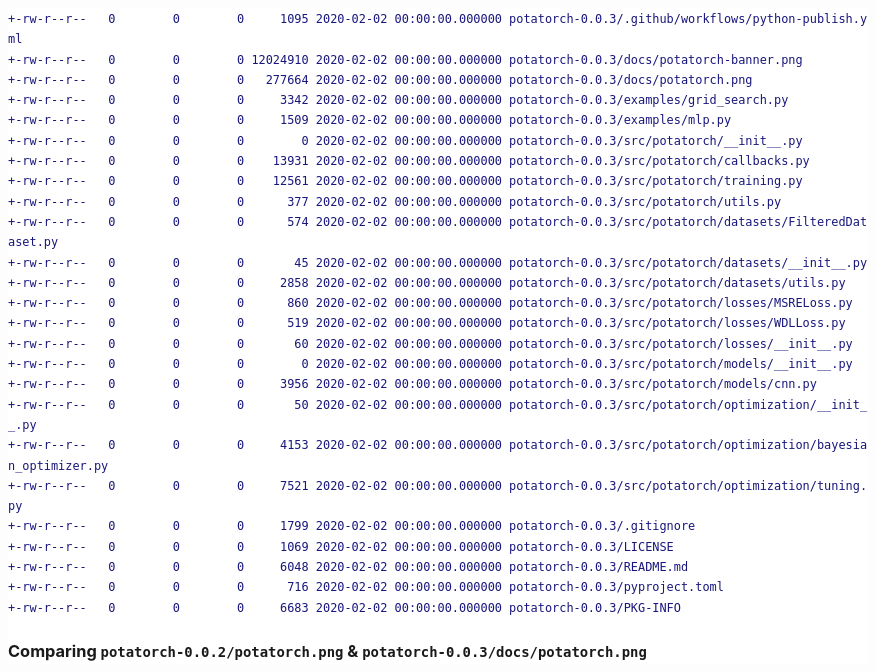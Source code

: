 ```diff
+-rw-r--r--   0        0        0     1095 2020-02-02 00:00:00.000000 potatorch-0.0.3/.github/workflows/python-publish.yml
+-rw-r--r--   0        0        0 12024910 2020-02-02 00:00:00.000000 potatorch-0.0.3/docs/potatorch-banner.png
+-rw-r--r--   0        0        0   277664 2020-02-02 00:00:00.000000 potatorch-0.0.3/docs/potatorch.png
+-rw-r--r--   0        0        0     3342 2020-02-02 00:00:00.000000 potatorch-0.0.3/examples/grid_search.py
+-rw-r--r--   0        0        0     1509 2020-02-02 00:00:00.000000 potatorch-0.0.3/examples/mlp.py
+-rw-r--r--   0        0        0        0 2020-02-02 00:00:00.000000 potatorch-0.0.3/src/potatorch/__init__.py
+-rw-r--r--   0        0        0    13931 2020-02-02 00:00:00.000000 potatorch-0.0.3/src/potatorch/callbacks.py
+-rw-r--r--   0        0        0    12561 2020-02-02 00:00:00.000000 potatorch-0.0.3/src/potatorch/training.py
+-rw-r--r--   0        0        0      377 2020-02-02 00:00:00.000000 potatorch-0.0.3/src/potatorch/utils.py
+-rw-r--r--   0        0        0      574 2020-02-02 00:00:00.000000 potatorch-0.0.3/src/potatorch/datasets/FilteredDataset.py
+-rw-r--r--   0        0        0       45 2020-02-02 00:00:00.000000 potatorch-0.0.3/src/potatorch/datasets/__init__.py
+-rw-r--r--   0        0        0     2858 2020-02-02 00:00:00.000000 potatorch-0.0.3/src/potatorch/datasets/utils.py
+-rw-r--r--   0        0        0      860 2020-02-02 00:00:00.000000 potatorch-0.0.3/src/potatorch/losses/MSRELoss.py
+-rw-r--r--   0        0        0      519 2020-02-02 00:00:00.000000 potatorch-0.0.3/src/potatorch/losses/WDLLoss.py
+-rw-r--r--   0        0        0       60 2020-02-02 00:00:00.000000 potatorch-0.0.3/src/potatorch/losses/__init__.py
+-rw-r--r--   0        0        0        0 2020-02-02 00:00:00.000000 potatorch-0.0.3/src/potatorch/models/__init__.py
+-rw-r--r--   0        0        0     3956 2020-02-02 00:00:00.000000 potatorch-0.0.3/src/potatorch/models/cnn.py
+-rw-r--r--   0        0        0       50 2020-02-02 00:00:00.000000 potatorch-0.0.3/src/potatorch/optimization/__init__.py
+-rw-r--r--   0        0        0     4153 2020-02-02 00:00:00.000000 potatorch-0.0.3/src/potatorch/optimization/bayesian_optimizer.py
+-rw-r--r--   0        0        0     7521 2020-02-02 00:00:00.000000 potatorch-0.0.3/src/potatorch/optimization/tuning.py
+-rw-r--r--   0        0        0     1799 2020-02-02 00:00:00.000000 potatorch-0.0.3/.gitignore
+-rw-r--r--   0        0        0     1069 2020-02-02 00:00:00.000000 potatorch-0.0.3/LICENSE
+-rw-r--r--   0        0        0     6048 2020-02-02 00:00:00.000000 potatorch-0.0.3/README.md
+-rw-r--r--   0        0        0      716 2020-02-02 00:00:00.000000 potatorch-0.0.3/pyproject.toml
+-rw-r--r--   0        0        0     6683 2020-02-02 00:00:00.000000 potatorch-0.0.3/PKG-INFO
```

### Comparing `potatorch-0.0.2/potatorch.png` & `potatorch-0.0.3/docs/potatorch.png`
